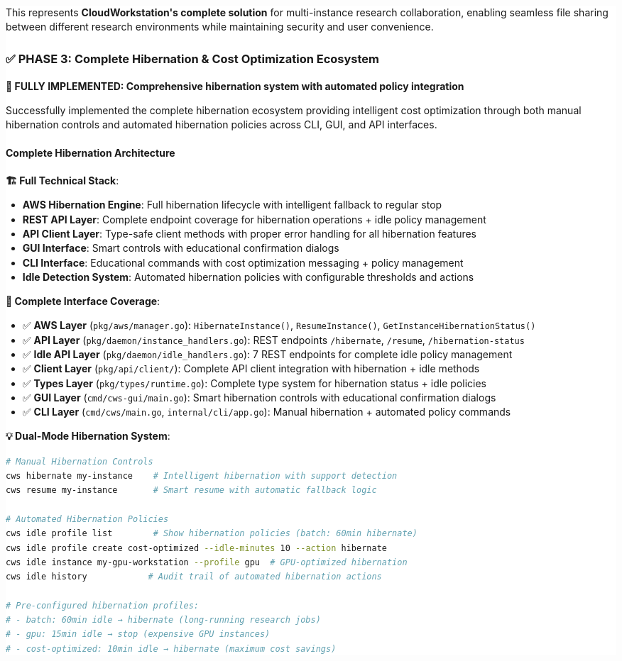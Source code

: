 This represents **CloudWorkstation's complete solution** for multi-instance research collaboration, enabling seamless file sharing between different research environments while maintaining security and user convenience.

### ✅ PHASE 3: Complete Hibernation & Cost Optimization Ecosystem

**🎉 FULLY IMPLEMENTED: Comprehensive hibernation system with automated policy integration**

Successfully implemented the complete hibernation ecosystem providing intelligent cost optimization through both manual hibernation controls and automated hibernation policies across CLI, GUI, and API interfaces.

#### Complete Hibernation Architecture

**🏗️ Full Technical Stack**:
- **AWS Hibernation Engine**: Full hibernation lifecycle with intelligent fallback to regular stop
- **REST API Layer**: Complete endpoint coverage for hibernation operations + idle policy management
- **API Client Layer**: Type-safe client methods with proper error handling for all hibernation features
- **GUI Interface**: Smart controls with educational confirmation dialogs
- **CLI Interface**: Educational commands with cost optimization messaging + policy management
- **Idle Detection System**: Automated hibernation policies with configurable thresholds and actions

**🎯 Complete Interface Coverage**:
- ✅ **AWS Layer** (`pkg/aws/manager.go`): `HibernateInstance()`, `ResumeInstance()`, `GetInstanceHibernationStatus()`
- ✅ **API Layer** (`pkg/daemon/instance_handlers.go`): REST endpoints `/hibernate`, `/resume`, `/hibernation-status`
- ✅ **Idle API Layer** (`pkg/daemon/idle_handlers.go`): 7 REST endpoints for complete idle policy management
- ✅ **Client Layer** (`pkg/api/client/`): Complete API client integration with hibernation + idle methods  
- ✅ **Types Layer** (`pkg/types/runtime.go`): Complete type system for hibernation status + idle policies
- ✅ **GUI Layer** (`cmd/cws-gui/main.go`): Smart hibernation controls with educational confirmation dialogs
- ✅ **CLI Layer** (`cmd/cws/main.go`, `internal/cli/app.go`): Manual hibernation + automated policy commands

**💡 Dual-Mode Hibernation System**:
```bash
# Manual Hibernation Controls
cws hibernate my-instance    # Intelligent hibernation with support detection
cws resume my-instance       # Smart resume with automatic fallback logic

# Automated Hibernation Policies  
cws idle profile list        # Show hibernation policies (batch: 60min hibernate)
cws idle profile create cost-optimized --idle-minutes 10 --action hibernate
cws idle instance my-gpu-workstation --profile gpu  # GPU-optimized hibernation
cws idle history            # Audit trail of automated hibernation actions

# Pre-configured hibernation profiles:
# - batch: 60min idle → hibernate (long-running research jobs)
# - gpu: 15min idle → stop (expensive GPU instances)  
# - cost-optimized: 10min idle → hibernate (maximum cost savings)
```
